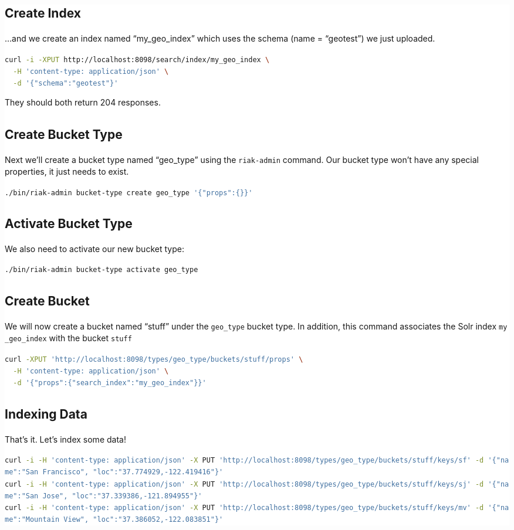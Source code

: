 ## Create Index

…and we create an index named “my_geo_index” which uses the schema (name =
“geotest”) we just uploaded.

```bash
curl -i -XPUT http://localhost:8098/search/index/my_geo_index \
  -H 'content-type: application/json' \
  -d '{"schema":"geotest"}'
```

They should both return 204 responses.

## Create Bucket Type

Next we’ll create a bucket type named “geo_type” using the `riak-admin` command.
Our bucket type won’t have any special properties, it just needs to exist.

```bash
./bin/riak-admin bucket-type create geo_type '{"props":{}}'
```

## Activate Bucket Type

We also need to activate our new bucket type:

```bash
./bin/riak-admin bucket-type activate geo_type
```

## Create Bucket

We will now create a bucket named “stuff” under the `geo_type` bucket type. In
addition, this command associates the Solr index `my_geo_index` with the bucket
`stuff`

```bash
curl -XPUT 'http://localhost:8098/types/geo_type/buckets/stuff/props' \
  -H 'content-type: application/json' \
  -d '{"props":{"search_index":"my_geo_index"}}'
```

## Indexing Data

That’s it. Let’s index some data!

```bash
curl -i -H 'content-type: application/json' -X PUT 'http://localhost:8098/types/geo_type/buckets/stuff/keys/sf' -d '{"name":"San Francisco", "loc":"37.774929,-122.419416"}'
curl -i -H 'content-type: application/json' -X PUT 'http://localhost:8098/types/geo_type/buckets/stuff/keys/sj' -d '{"name":"San Jose", "loc":"37.339386,-121.894955"}'
curl -i -H 'content-type: application/json' -X PUT 'http://localhost:8098/types/geo_type/buckets/stuff/keys/mv' -d '{"name":"Mountain View", "loc":"37.386052,-122.083851"}'
```
